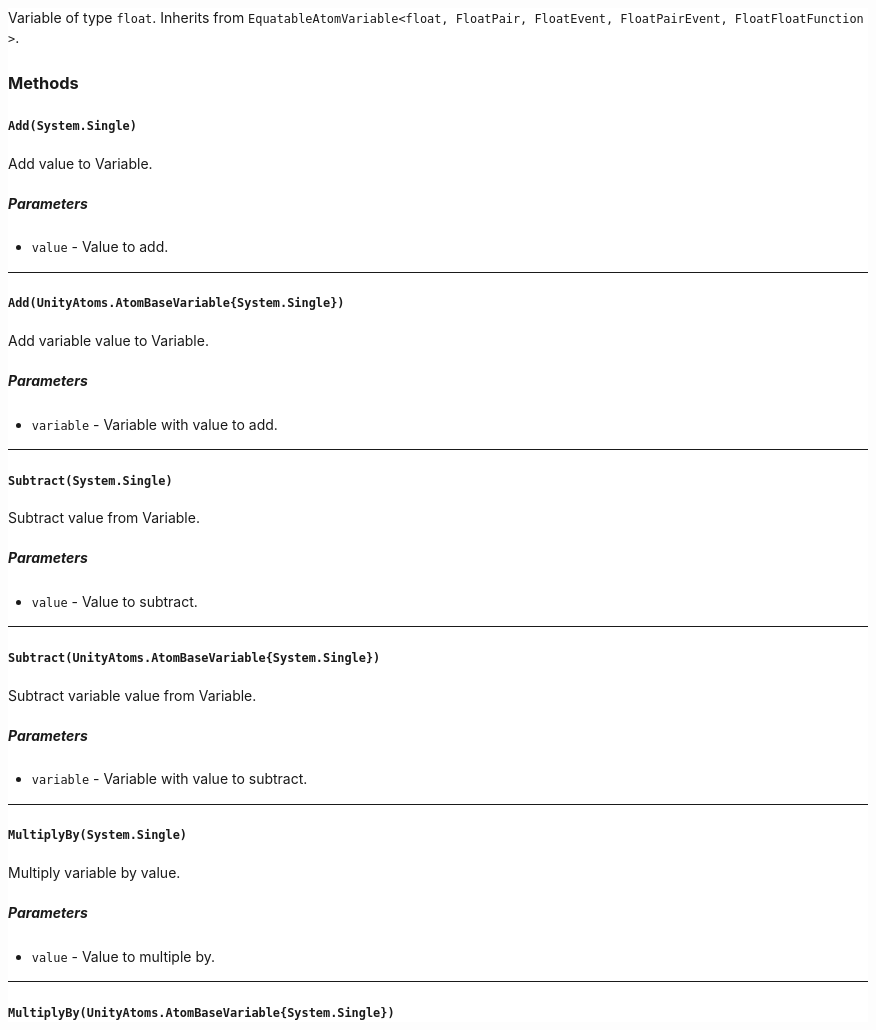 Variable of type `float`. Inherits from `EquatableAtomVariable<float, FloatPair, FloatEvent, FloatPairEvent, FloatFloatFunction>`.

### Methods

#### `Add(System.Single)`

Add value to Variable.

##### Parameters

-   `value` - Value to add.

---

#### `Add(UnityAtoms.AtomBaseVariable{System.Single})`

Add variable value to Variable.

##### Parameters

-   `variable` - Variable with value to add.

---

#### `Subtract(System.Single)`

Subtract value from Variable.

##### Parameters

-   `value` - Value to subtract.

---

#### `Subtract(UnityAtoms.AtomBaseVariable{System.Single})`

Subtract variable value from Variable.

##### Parameters

-   `variable` - Variable with value to subtract.

---

#### `MultiplyBy(System.Single)`

Multiply variable by value.

##### Parameters

-   `value` - Value to multiple by.

---

#### `MultiplyBy(UnityAtoms.AtomBaseVariable{System.Single})`
